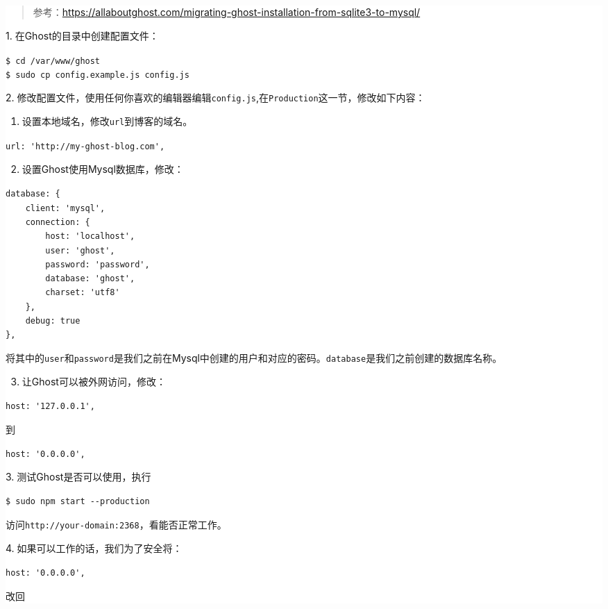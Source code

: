 > 参考：<https://allaboutghost.com/migrating-ghost-installation-from-sqlite3-to-mysql/>

1\. 在Ghost的目录中创建配置文件：
	
```
$ cd /var/www/ghost
$ sudo cp config.example.js config.js
```

2\. 修改配置文件，使用任何你喜欢的编辑器编辑`config.js`,在`Production`这一节，修改如下内容：

1) 设置本地域名，修改`url`到博客的域名。
	
```
url: 'http://my-ghost-blog.com',
```

2) 设置Ghost使用Mysql数据库，修改：
	
```
database: {
    client: 'mysql',
    connection: {
        host: 'localhost',
        user: 'ghost',
        password: 'password',
        database: 'ghost',
        charset: 'utf8'
    },
    debug: true
},
```

将其中的`user`和`password`是我们之前在Mysql中创建的用户和对应的密码。`database`是我们之前创建的数据库名称。

3) 让Ghost可以被外网访问，修改：
     
```
host: '127.0.0.1',
```

到
    
```
host: '0.0.0.0',
```

3\. 测试Ghost是否可以使用，执行

```
$ sudo npm start --production
```

访问`http://your-domain:2368`，看能否正常工作。

4\. 如果可以工作的话，我们为了安全将：

```
host: '0.0.0.0',
```

改回
    
